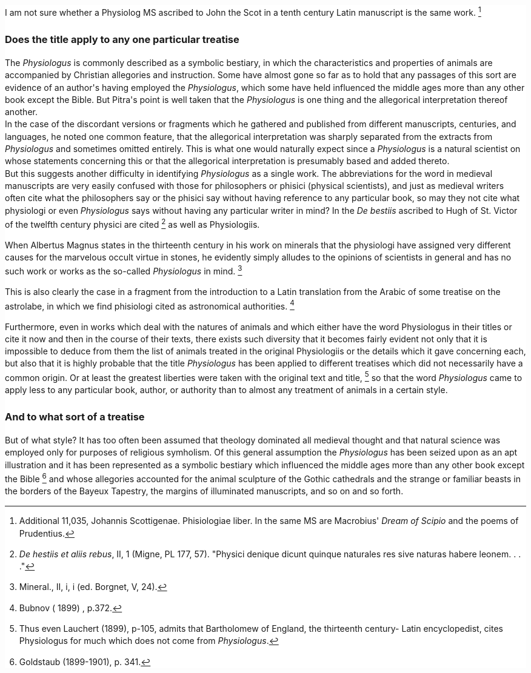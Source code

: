  [^499:7]: Hejder (1850), II, 541-82, "_Physiologus_ nach einer Handschrift des XI Jahrhunderts": the text opens at p. 552, "Incipiunt Dicta Johannis Chrysostomi de naturis bestiarum." Lauchert used another MS, Vienna 303, 14th century, fol. 124V-, which was considerably different and was furthermore combined with the Physiologus of Theobald. An earlier MS than either of the foregoing is CLM 19417, 9th century, fols. 29-71, Liber Sancti Johannis episcopi regiae urbis Constantinopoli . . . Crisestomi quem de naturis animalium ordinavit. Another Vienna MS is 251I, 14th century, fols. 135-40, "Incipiunt dicta Johannis Chrysostomi de naturis animalium et primo de leone .../... Sic erit et scriba doctus in regno celorum qui profert de thesauro suo noua et uetera. Expliciunt dicta Johannis Crisostomi" A Paris MS of the same 1s BN 2780, 13th century, 14, Sancti Ioannis Chrysostomi liber qui physiologus appellatur.

I am not sure whether a Physiolog MS ascribed to John the Scot in a tenth century Latin manuscript is the same work.  [^500:1]  

 [^500:1]: Additional 11,035, Johannis Scottigenae. Phisiologiae liber. In the same MS are Macrobius' _Dream of Scipio_ and the poems of Prudentius.

### Does the title apply to any one particular treatise 

The _Physiologus_ is commonly described as a symbolic bestiary, in which the characteristics and properties of animals are accompanied by Christian allegories and instruction. Some have almost gone so far as to hold that any passages of this sort are evidence of an author's having employed the _Physiologus_, which some have held influenced the middle ages more than any other book except the Bible. But Pitra's point is well taken that the _Physiologus_ is one thing and the allegorical interpretation thereof another.  
In the case of the discordant versions or fragments which he gathered and published from different manuscripts, centuries, and languages, he noted one common feature, that the allegorical interpretation was sharply separated from the extracts from _Physiologus_ and sometimes omitted entirely. This is what one would naturally expect since a _Physiologus_ is a natural scientist on whose statements concerning this or that the allegorical interpretation is presumably based and added thereto.  
But this suggests another difficulty in identifying _Physiologus_ as a single work. The abbreviations for the word in medieval manuscripts are very easily confused with those for philosophers or phisici (physical scientists), and just as medieval writers often cite what the philosophers say or the phisici say without having reference to any particular book, so may they not cite what physiologi or even _Physiologus_ says without having any particular writer in mind? In the _De bestiis_ ascribed to Hugh of St. Victor of the twelfth century physici are cited  [^501:1]  as well as Physiologiis. 

 [^501:1]: _De hestiis et aliis rebus_, II, 1 (Migne, PL 177, 57). "Physici denique dicunt quinque naturales res sive naturas habere leonem. . . ." 

When Albertus Magnus states in the thirteenth century in his work on minerals that the physiologi have assigned very different causes for the marvelous occult virtue in stones, he evidently simply alludes to the opinions of scientists in general and has no such work or works as the so-called _Physiologus_ in mind.  [^501:2]  

 [^501:2]: Mineral., II, i, i (ed. Borgnet, V, 24). 

This is also clearly the case in a fragment from the introduction to a Latin translation from the Arabic of some treatise on the astrolabe, in which we find phisiologi cited as astronomical authorities. [^501:3]  

 [^501:3]: Bubnov ( 1899) , p.372. 

Furthermore, even in works which deal with the natures of animals and which either have the word Physiologus in their titles or cite it now and then in the course of their texts, there exists such diversity that it becomes fairly evident not only that it is impossible to deduce from them the list of animals treated in the original Physiologiis or the details which it gave concerning each, but also that it is highly probable that the title _Physiologus_ has been applied to different treatises which did not necessarily have a common origin. Or at least the greatest liberties were taken with the original text and title, [^501:4] so that the word _Physiologus_ came to apply less to any particular book, author, or authority than to almost any treatment of animals in a certain style. 

 [^501:4]: Thus even Lauchert (1899), p-105, admits that Bartholomew of England, the thirteenth century- Latin encyclopedist, cites Physiologus for much which does not come from _Physiologus_.

### And to what sort of a treatise

But of what style? It has too often been assumed that theology dominated all medieval thought and that natural science was employed only for purposes of religious symholism. Of this general assumption the _Physiologus_ has been seized upon as an apt illustration and it has been represented as a symbolic bestiary which influenced the middle ages more than any other book except the Bible  [^501:5]  and whose allegories accounted for the animal sculpture of the Gothic cathedrals and the strange or familiar beasts in the borders of the Bayeux Tapestry, the margins of illuminated manuscripts, and so on and so forth. 


 [^480:1]: Beazley, _Dawn of Modern Geography_, I, 274, says, "Augustine and Chrysostom felt and spoke in the same way, though in more measured language, and nearly all early Christian writers who touched upon the matter did so to echo the voice of authorities so unquestioned." But I cannot agree with this statement. He goes on to imply that a majority of the fathers, like Cosmas Indicopleustes, attacked the belief in the sphericity of the earth; but here, too, I wonder if he is not  following Letronne, _Des Opinions Cosmographiques des Peres_, without having examined the citations, Certainly no such attitude is found in Basil's _Hexaemeron_, Hom. 3 and 9 as the citation implies. I have not seen Marinelli, La geographia e i Padri delta Chiesa, estratto dal Bollettino della Societd geografica italiana, anno 1882, pp. 11-15. 
 [^480:2]: Divin. Instit., Ill,24. 
 [^481:1]: Migne, PG, vol. 29; PN, vol.8.
 [^481:2]: Duhem (1914) II, 394, however, prefers Gregory of Nyssa's  work as "a la fois plus sobre, plus  concis, et plus philosophique..." 
[^481:3]: Fedwick, P.J. 1981. Basil of Caesarea: Christian, Humanist, Ascetic: A Sixteen-Hundredth Anniversary Symposium. Pontifical Institute of Medieval Studies. https://books.google.ro/books?id=CGUXAAAAIAAJ.
 [^482:1]: Homily I was delivered in the morning, II in the evening; III was in the morning and speaks of a coming evening address. At the close of Homily VII Basil urges his hearers to talk over at their evening meal what they have heard this morning and this evening. If we regard Homily VI as the morning address referred to, we shall have Homily V left to cover an entire day. Homily VI, however, is the longest of the nine. In any case Homily VIII is clearly preached in the morning, and IX at evening. 
 [^483:1]: Bk. II, caps. 10-17.
 [^483:2]: _Epistola 65, ad Pamniachium_. Augustine's _De Genesi ad litteram_, which Cassiodorus (Institutes, I, i) esteemed above the commentaries of Basil and Ambrose upon Genesis, is a somewhat similar work, but, after a briefer treatment of the work of creation, continues to comment on the text up to Adam's expulsion from Paradise. 
 [^483:3]: Migne, PL, 14, 131-2. The most recent edition of the _Hexaemeron_ of Ambrose is by C. Schenkl. Vienna, 1896. 
 [^484:1]: Fialon, _Etude sur St. Basile_, 1869, p. 296. 
 [^484:2]: Homily IX. 
 [^484:3]: For example, in the catalog, published in 1744, of MSS in the then Royal Library at Paris there are listed five copies of Eustathius' Latin translation, dating from the ninth to the fourteenth century - 2200, 4; 1701, i; 1702, i; 1787A, 2; 2633, I; and fifteen copies of the _Hexaemeron_ of Ambrose - 1718; 1702, 2; 1719 to 1727 inclusive; 2387, 4; 2637 and 2638.  
 [^484:4]: _De proprietatibus rerum_, VIII, 4.
 [^485:1]: Bede, _Hexaemeron, sive libri quatuor in principium Genesis usque ad nativitatem Isaac et electionem Ismaelis_, in Migne, PL, Qi, 9-100. Bede originally intended to carry his work only to the expulsion of Adam from Paradise, but subsequently added three more books.  
 [^485:2]: Homilies I, VIII, and X.
 [^486:1]: Homily III,1 and 10. 
 [^486:2]: I,7; III,5 and 10.
 [^486:3]: IV,I.
 [^486:4]: I,7; III,5; IV,3,4, and 7; VI,9; VII,6. 
 [^486:5]: II,7; III, 10. 
 [^486:6]: IV.1; VI,1.
 [^486:7]: VIII,8.
 [^487:1]: Homily V,10; IX,2 
 [^487:2]: Homily I,3. 
 [^487:3]: Homily II,1.
 [^487:4]: Homily III,3.
 [^487:5]: Homily II,4, _et seq_.
 [^487:6]: Homily III,9.
 [^488:1]: Charles, The Book of the 'Secrets of Enoch, Introduction, pp. xxxi, xxxix. 
 [^488:2]: Irenaeus, I,5; Epiphanius, ed. Petavius 186AB. II,7. 
 [^488:3]: Homily I,10.
 [^488:4]: Homily VI,9-1 1. 
 [^488:5]: Homily I,11. 
 [^488:6]: Homily II,7.
 [^488:7]: Homily IV, 2-4. 
 [^489:1]: Homily IV,4.
 [^489:2]: Homily IV,6. 
 [^489:3]: Homily V.2. 
 [^489:4]: Homily IV.5.
 [^489:5]: Homily Ill,4.
 [^489:6]: Homily VI,1.
 [^490:1]: Homily V,3. 
 [^490:2]: Homily V,9.
 [^490:3]: Homily V,4.
 [^490:4]: Homily V,6.
 [^490:5]: Homily VII,5; IX,3.
 [^490:6]: Homily VIII,6.
 [^491:1]: Homily VII,6.
 [^491:2]: Homily  IX,3.
 [^491:3]: Homily VIII,5. See also Aristotle, _History of Animals_, V, 8. 
 [^491:4]: Homily VIII,6. 
 [^491:5]: Homily IX, 2. 
 [^491:6]: Homily IX,5.
 [^492:1]: Homily  VI,11.
 [^492:2]: Homily V, 1.
 [^492:3]: Homily VI, 3.
 [^492:5]: Homily VI,5-7.
 [^493:1]: Homily VI,10.
 [^493:2]: Homily V, 2.
 [^493:3]: Homily V,7. But perhaps he simply means that oaks will grow where pines used to. Tertullian, _De pallio_, cap. 2, dwelling on the law of change, speaks of the washing down of soil from mountains, the alluvial formation by rivers, and of sea-shells on mountain tops as a proof that the whole earth was once covered by water. He seems to have in mind a gradual process of geological evolution rather than Noah's flood, and Sir James Frazer states that Isidore of Seville is the first he knows of the many writers who have appealed "to fossil shells imbedded in remote mountains as witnesses to the truth of the Noachian tradition," - Origines, XIII, 22, cited by J.G.Frazer, _Folk-Lore in the Old Testament_ (1918), I, 159, who cites the passage in Tertullian at PP- 338-9.
 [^493:4]: Homily IX, 2. 
 [^494:1]: Cunningham, _Christian Opinion on Usury_, p. 9.
[^494:11]: E.Kitzinger, Byzantine art in the making: main lines of stylistic development in Mediterranean art, 3rd-7th century (Cambridge, 1977)
 [^494:2]: Twice in the course of the Panarion (Dindorf, I, 280, and II, 428; Petavius, 2D and 404A) he gives the year of the reign of Valentinian and Valens. namely, the eleventh and the twelfth.  The Panarion is an important source of information on the Jewish–Christian gospels, the Gospel of the Ebionites, and the Gospel of the Hebrews. 
 [^494:3]: Lucian's _De dipsadibus_ will be recalled; see also Pliny, NH, XXIII, 80; Lucan, _Pharsalia_, IX, 719.
 [^494:4]: Pliny, NH, XXIII,18; XXX,10. 
 [^495:1]: Pliny, NH, XXV, 53; XXI, 92; XIX, 62; XII, 40 and 55.
 [^495:2]: Dindorf , II, 450; Petavius, 422C. 
 [^495:3]: _Liber de XII gemmis rationalis summi sacerdotis Hebraeorum_, published in Dindorf's edition of the Opera of Epiphanius, vol. IV, pp. 141-24S, with the preface and notes of Fogginius, and both the Latin and  Greek versions. 
 [^495:4]: _Liber de XII gemmis rationalis summi sacerdotis Hebraeorum_, 160-62.
 [^495:5]: _Liber de XII gemmis rationalis summi sacerdotis Hebraeorum_, P. 174
 [^496:1]: _Liber de XII gemmis rationalis summi sacerdotis Hebraeorum_, Pp. 190-91.
 [^496:2]: _Liber de XII gemmis rationalis summi sacerdotis Hebraeorum_, 184. 
 [^18:0]: Greek Physiologus, a text compiled by an unknown author before the middle of the 2nd century ad. It consists of stories based on the “facts” of natural science as accepted by someone called Physiologus (Latin: “Naturalist”), about whom nothing further is known, and from the compiler’s own religious ideas. [Bestiaries](https://www.britannica.com/art/bestiary-medieval-literary-genre)
 [^497:1]: Pitra, _Spicilegium Solesmense_, Paris, 1855, III, xlvii-Ixxx. K. Ahrens, _Zur Geschichte des sogenannten Physiologus_, 185. M.F.Mann, _Bestieire Divin_ de Guillaume Le Clerc. Heilbronn, 1888, pp. 16-33, “Entstehung des Physiologus und seine Entwicklung im Abendlande.” F.Lauchert, _Geschichte des Physioloaus_, Strassburg, 1889. E.Peters, _Der griechische Phystologus und seine orientalischen &Uuml;ebersetzungen_, Berlin, 1898. M. Goldstaub, _Der Physiologus und seine Weiterbildung, besonders in der lateinischen und in der byzantinischen Litieratur_, in _Philologus_, Suppl. Bd. VIII (1898-1901), 337-404. Also in Verhandl. d. 41 Versammlung deutscher Philologen u. Schulmänner in München, Leipzig (1892), pp. 212-21. V. Schultze, _Der Physiologus in der kirchlichen Kunst des Mittelalters_, in Christliches Kunstblatt, XXXIX (1897), 49-55. J. Strzygowski, Der Bilderkreis des griechischen Physiologus, in Byz. Zeitsch. Ergänzungsheft, I (1899). E. P. Evans, Animal Symbolism in Ecclesiastical Architecture, 1896, is disappointing, being mainly compiled from secondary sources and having little to say on ecclesiastical architecture.
 [^497:2]: "EB, IIth ed. “Arthropoda.”
 [^497:3]: Lauchert (1889), pp. 229-79, attempts a critical edition of the Greek text.
 [^497:4]: Pitra (1855), III, 374-90; French translation in Cahier, _Nouveaux mélanges_ (1874), I, 117, et seq.
 [^497:5]: O.G.Tychsen, _Physiologus Syrus_, 1795; from an incomplete Vatican MS. Land, _Otia Syriaca_, Pp. 31, et seq., or in _Anecdota Syriaca_, IV, 115, et seq., gives the complete text with a Latin translation.
 [^498:1]: Hommel, _Die aethiopische Uebersetzung des Physiologus_, Leipzig, 1877. A bit of it was translated by Pitra (1855), III, 416-7. 
 [^498:2]: Land, _Otia Syriaca_, p. 137, et seq., with Latin translation. A fragment in Pitra (1855), III, 535. 
 [^498:3]: Pitra (1855), III, 338-73. used MSS from the 13th to 15th century. The earliest known illuminated copies are of 1100 A. D. and later: see Dalton, _Byzantine Art and Archaeology_, Oxford, 1911, pp. 481-2.
 [^498:4]: The oldest Latin MSS seem to be two of the 8th and 9th centuries at Berne. Edited by Mai, _Classici auctores_, Rome, 1835, VII, 585-96, and more completely by Pitra (1855), III, 418; also by G. Heider, in _Archiv f. Kunde &ouml;sterreich. Geschichtsquellen_, Vienna, 1850, II, 545; Cahier et Martin, _Melanges d'archeologie_, Paris, II (1851), 85fif., Ill (1853), 203ff., IV (1856), 55fif. Cahier, _Nouveaux melanges_ (1874), p, 106ff.  
 [^498:5]: Printed by Lauchert (1889), pp. 280-90. 
 [^498:6]: Max F. Mann, _Der Physiologus des Philipp von Thaon und seine Quellen_, Halle, 1884, 53 pp. 
 [^499:1]: Mann, _Bestiaire Divin_ de Guillaume Le Clerc, Heilbronn, 1888, in Franz&ouml;sische Studien, VI, 2, pp. 201-306. Most recent edition by Robert, Leipzig, 1890. 
 [^499:2]: Besides the two foregoing see Goldstaub und Wendriner, _Ein toscvenes. Bestiarius_, Halle, 1892, Magliabech. IV, 63, 13th century, mutilated, 53 fols., bestiario moralizato, in Italian prose. E. Monaci, _Rendiconti dell' Accad. dei Lincei, Class e di science morali, storiche e filol_, vol. V, fasc. 10 and 12, has edited a Bestiario in 64 sonetti on as many animals from a private MS at "Gubbio neir archivio degli avvocati Pietro e Oderisi Lucarelli," MS 25, fols. 112-27. See also M. Carver and K. McKenzie, _Il Bestiario Toscano_ secondo la lesione dei codice di Parigi e di Roma, in _Studi romanzi_, Rome, 1912; Mc-Kenzie, Unpublished Manuscripts of Italian Bestiaries, in _Modern Language Publications_, XX (1905), 2; and Carver, "Some Supplementary Italian Bestiary Chapters," in _Romanic Review_, XI (1920), 308-27. 
 [^499:3]: For instance, A. S. Cook, _The Old English Elene, Phoenix, and Physiologus_, Yale University Press, 364 pp., 1919. 
 [^499:4]: K.Ahrens, Das "_Buch der Naturgegenstdnde_," 1892. 
 [^499:5]: Cod. Vind. Med. 29, τοῦ ἅγιου ᾿Επιφανίου ἐπισκόπου Κύπρου περὶ τῆς λέξεως πάντων τῶν ζώων φυσιολόγος. toú ágiou ᾿Epifaníou episkópou Kýprou perí tís léxeos pánton tón zóon fysiológos. In the edition of Ponce de Leon, Rome, 1587, there are twenty animals described, and the symbolic interpretation is very short compared to later versions. Heider (1850), p. 543, regarded this as the oldest version and as extant in complete form. 
 [^499:6]: Mansi, _Concil_, VIII, 151, "Liber _Physiologus_ ab hereticis conscriptus et beati Ambrosii nomine presignatus apocryphus." 
 [^501:5]: Goldstaub (1899-1901), p. 341. 
 [^502:1]: This and the preceding quotations in the paragraph are from Mâle (1913), pp. 48, 35, 49. 45. 
 [^503:1]: Goldstaub (1899-1901), pp. 350-1. The same statement could be made with equal truth of Vincent of Beauvais and Bartholomew of England.  
 [^503:2]: Hommel (1877), pp. xii, xv.